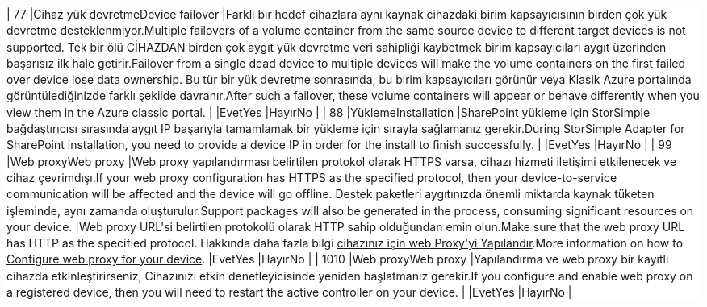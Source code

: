 | <span data-ttu-id="47f5d-202">7</span><span class="sxs-lookup"><span data-stu-id="47f5d-202">7</span></span> |<span data-ttu-id="47f5d-203">Cihaz yük devretme</span><span class="sxs-lookup"><span data-stu-id="47f5d-203">Device failover</span></span> |<span data-ttu-id="47f5d-204">Farklı bir hedef cihazlara aynı kaynak cihazdaki birim kapsayıcısının birden çok yük devretme desteklenmiyor.</span><span class="sxs-lookup"><span data-stu-id="47f5d-204">Multiple failovers of a volume container from the same source device to different target devices is not supported.</span></span>    <span data-ttu-id="47f5d-205">Tek bir ölü CİHAZDAN birden çok aygıt yük devretme veri sahipliği kaybetmek birim kapsayıcıları aygıt üzerinden başarısız ilk hale getirir.</span><span class="sxs-lookup"><span data-stu-id="47f5d-205">Failover from a single dead device to multiple devices will make the volume containers on the first failed over device lose data ownership.</span></span> <span data-ttu-id="47f5d-206">Bu tür bir yük devretme sonrasında, bu birim kapsayıcıları görünür veya Klasik Azure portalında görüntülediğinizde farklı şekilde davranır.</span><span class="sxs-lookup"><span data-stu-id="47f5d-206">After such a failover, these volume containers will appear or behave differently when you view them in the Azure classic portal.</span></span> | |<span data-ttu-id="47f5d-207">Evet</span><span class="sxs-lookup"><span data-stu-id="47f5d-207">Yes</span></span> |<span data-ttu-id="47f5d-208">Hayır</span><span class="sxs-lookup"><span data-stu-id="47f5d-208">No</span></span> |
| <span data-ttu-id="47f5d-209">8</span><span class="sxs-lookup"><span data-stu-id="47f5d-209">8</span></span> |<span data-ttu-id="47f5d-210">Yükleme</span><span class="sxs-lookup"><span data-stu-id="47f5d-210">Installation</span></span> |<span data-ttu-id="47f5d-211">SharePoint yükleme için StorSimple bağdaştırıcısı sırasında aygıt IP başarıyla tamamlamak bir yükleme için sırayla sağlamanız gerekir.</span><span class="sxs-lookup"><span data-stu-id="47f5d-211">During StorSimple Adapter for SharePoint installation, you need to provide a device IP in order for the install to finish successfully.</span></span> | |<span data-ttu-id="47f5d-212">Evet</span><span class="sxs-lookup"><span data-stu-id="47f5d-212">Yes</span></span> |<span data-ttu-id="47f5d-213">Hayır</span><span class="sxs-lookup"><span data-stu-id="47f5d-213">No</span></span> |
| <span data-ttu-id="47f5d-214">9</span><span class="sxs-lookup"><span data-stu-id="47f5d-214">9</span></span> |<span data-ttu-id="47f5d-215">Web proxy</span><span class="sxs-lookup"><span data-stu-id="47f5d-215">Web proxy</span></span> |<span data-ttu-id="47f5d-216">Web proxy yapılandırması belirtilen protokol olarak HTTPS varsa, cihazı hizmeti iletişimi etkilenecek ve cihaz çevrimdışı.</span><span class="sxs-lookup"><span data-stu-id="47f5d-216">If your web proxy configuration has HTTPS as the specified protocol, then your device-to-service communication will be affected and the device will go offline.</span></span> <span data-ttu-id="47f5d-217">Destek paketleri aygıtınızda önemli miktarda kaynak tüketen işleminde, aynı zamanda oluşturulur.</span><span class="sxs-lookup"><span data-stu-id="47f5d-217">Support packages will also be generated in the process, consuming significant resources on your device.</span></span> |<span data-ttu-id="47f5d-218">Web proxy URL'si belirtilen protokolü olarak HTTP sahip olduğundan emin olun.</span><span class="sxs-lookup"><span data-stu-id="47f5d-218">Make sure that the web proxy URL has HTTP as the specified protocol.</span></span> <span data-ttu-id="47f5d-219">Hakkında daha fazla bilgi [cihazınız için web Proxy'yi Yapılandır](storsimple-configure-web-proxy.md).</span><span class="sxs-lookup"><span data-stu-id="47f5d-219">More information on how to [Configure web proxy for your device](storsimple-configure-web-proxy.md).</span></span> |<span data-ttu-id="47f5d-220">Evet</span><span class="sxs-lookup"><span data-stu-id="47f5d-220">Yes</span></span> |<span data-ttu-id="47f5d-221">Hayır</span><span class="sxs-lookup"><span data-stu-id="47f5d-221">No</span></span> |
| <span data-ttu-id="47f5d-222">10</span><span class="sxs-lookup"><span data-stu-id="47f5d-222">10</span></span> |<span data-ttu-id="47f5d-223">Web proxy</span><span class="sxs-lookup"><span data-stu-id="47f5d-223">Web proxy</span></span> |<span data-ttu-id="47f5d-224">Yapılandırma ve web proxy bir kayıtlı cihazda etkinleştirirseniz, Cihazınızı etkin denetleyicisinde yeniden başlatmanız gerekir.</span><span class="sxs-lookup"><span data-stu-id="47f5d-224">If you configure and enable web proxy on a registered device, then you will need to restart the active controller on your device.</span></span> | |<span data-ttu-id="47f5d-225">Evet</span><span class="sxs-lookup"><span data-stu-id="47f5d-225">Yes</span></span> |<span data-ttu-id="47f5d-226">Hayır</span><span class="sxs-lookup"><span data-stu-id="47f5d-226">No</span></span> |
